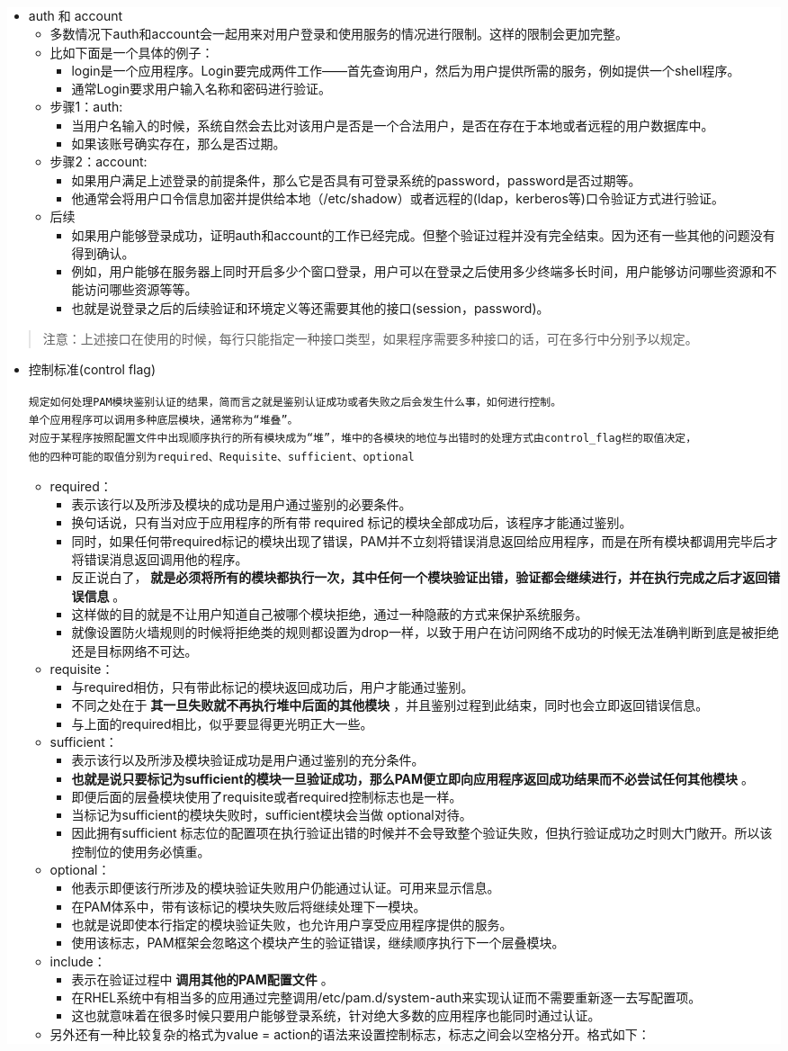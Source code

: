 - auth 和 account
  - 多数情况下auth和account会一起用来对用户登录和使用服务的情况进行限制。这样的限制会更加完整。
  - 比如下面是一个具体的例子：
    - login是一个应用程序。Login要完成两件工作——首先查询用户，然后为用户提供所需的服务，例如提供一个shell程序。
    - 通常Login要求用户输入名称和密码进行验证。
  - 步骤1：auth:
    - 当用户名输入的时候，系统自然会去比对该用户是否是一个合法用户，是否在存在于本地或者远程的用户数据库中。
    - 如果该账号确实存在，那么是否过期。
  - 步骤2：account:
    - 如果用户满足上述登录的前提条件，那么它是否具有可登录系统的password，password是否过期等。
    - 他通常会将用户口令信息加密并提供给本地（/etc/shadow）或者远程的(ldap，kerberos等)口令验证方式进行验证。
  - 后续
    - 如果用户能够登录成功，证明auth和account的工作已经完成。但整个验证过程并没有完全结束。因为还有一些其他的问题没有得到确认。
    - 例如，用户能够在服务器上同时开启多少个窗口登录，用户可以在登录之后使用多少终端多长时间，用户能够访问哪些资源和不能访问哪些资源等等。
    - 也就是说登录之后的后续验证和环境定义等还需要其他的接口(session，password)。

> 注意：上述接口在使用的时候，每行只能指定一种接口类型，如果程序需要多种接口的话，可在多行中分别予以规定。

- 控制标准(control flag)

  ```
  规定如何处理PAM模块鉴别认证的结果，简而言之就是鉴别认证成功或者失败之后会发生什么事，如何进行控制。
  单个应用程序可以调用多种底层模块，通常称为“堆叠”。
  对应于某程序按照配置文件中出现顺序执行的所有模块成为“堆”，堆中的各模块的地位与出错时的处理方式由control_flag栏的取值决定，
  他的四种可能的取值分别为required、Requisite、sufficient、optional
  ```

  - required：
    - 表示该行以及所涉及模块的成功是用户通过鉴别的必要条件。
    - 换句话说，只有当对应于应用程序的所有带 required 标记的模块全部成功后，该程序才能通过鉴别。
    - 同时，如果任何带required标记的模块出现了错误，PAM并不立刻将错误消息返回给应用程序，而是在所有模块都调用完毕后才将错误消息返回调用他的程序。
    - 反正说白了， **就是必须将所有的模块都执行一次，其中任何一个模块验证出错，验证都会继续进行，并在执行完成之后才返回错误信息** 。
    - 这样做的目的就是不让用户知道自己被哪个模块拒绝，通过一种隐蔽的方式来保护系统服务。
    - 就像设置防火墙规则的时候将拒绝类的规则都设置为drop一样，以致于用户在访问网络不成功的时候无法准确判断到底是被拒绝还是目标网络不可达。
  - requisite：
    - 与required相仿，只有带此标记的模块返回成功后，用户才能通过鉴别。
    - 不同之处在于 **其一旦失败就不再执行堆中后面的其他模块** ，并且鉴别过程到此结束，同时也会立即返回错误信息。
    - 与上面的required相比，似乎要显得更光明正大一些。
  - sufficient：
    - 表示该行以及所涉及模块验证成功是用户通过鉴别的充分条件。
    -  **也就是说只要标记为sufficient的模块一旦验证成功，那么PAM便立即向应用程序返回成功结果而不必尝试任何其他模块** 。
    -  即便后面的层叠模块使用了requisite或者required控制标志也是一样。
    -  当标记为sufficient的模块失败时，sufficient模块会当做 optional对待。
    -  因此拥有sufficient 标志位的配置项在执行验证出错的时候并不会导致整个验证失败，但执行验证成功之时则大门敞开。所以该控制位的使用务必慎重。
  - optional：
    - 他表示即便该行所涉及的模块验证失败用户仍能通过认证。可用来显示信息。
    - 在PAM体系中，带有该标记的模块失败后将继续处理下一模块。
    - 也就是说即使本行指定的模块验证失败，也允许用户享受应用程序提供的服务。
    - 使用该标志，PAM框架会忽略这个模块产生的验证错误，继续顺序执行下一个层叠模块。
  - include：
    - 表示在验证过程中 **调用其他的PAM配置文件** 。
    - 在RHEL系统中有相当多的应用通过完整调用/etc/pam.d/system-auth来实现认证而不需要重新逐一去写配置项。
    - 这也就意味着在很多时候只要用户能够登录系统，针对绝大多数的应用程序也能同时通过认证。
  - 另外还有一种比较复杂的格式为value = action的语法来设置控制标志，标志之间会以空格分开。格式如下：
